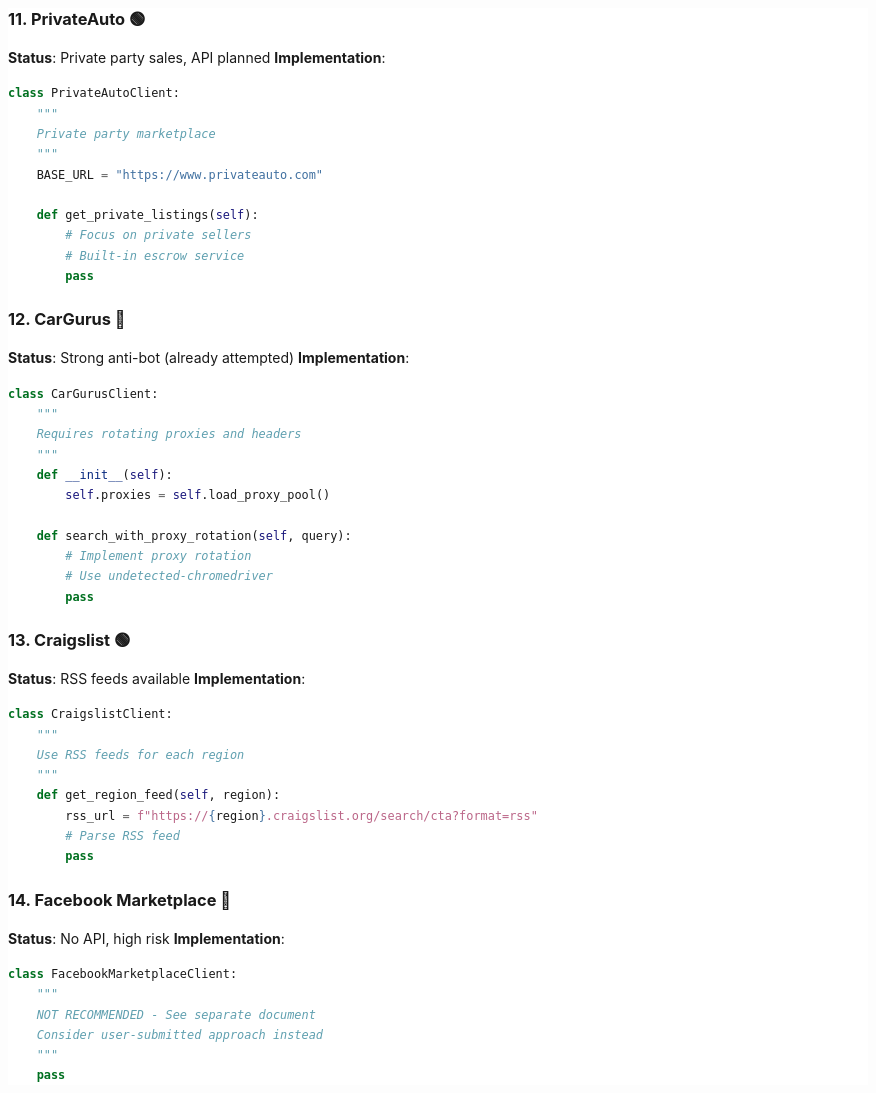 ### 11. PrivateAuto 🟢
**Status**: Private party sales, API planned
**Implementation**:
```python
class PrivateAutoClient:
    """
    Private party marketplace
    """
    BASE_URL = "https://www.privateauto.com"
    
    def get_private_listings(self):
        # Focus on private sellers
        # Built-in escrow service
        pass
```

### 12. CarGurus 🔴
**Status**: Strong anti-bot (already attempted)
**Implementation**:
```python
class CarGurusClient:
    """
    Requires rotating proxies and headers
    """
    def __init__(self):
        self.proxies = self.load_proxy_pool()
        
    def search_with_proxy_rotation(self, query):
        # Implement proxy rotation
        # Use undetected-chromedriver
        pass
```

### 13. Craigslist 🟢
**Status**: RSS feeds available
**Implementation**:
```python
class CraigslistClient:
    """
    Use RSS feeds for each region
    """
    def get_region_feed(self, region):
        rss_url = f"https://{region}.craigslist.org/search/cta?format=rss"
        # Parse RSS feed
        pass
```

### 14. Facebook Marketplace 🔴
**Status**: No API, high risk
**Implementation**:
```python
class FacebookMarketplaceClient:
    """
    NOT RECOMMENDED - See separate document
    Consider user-submitted approach instead
    """
    pass
```
